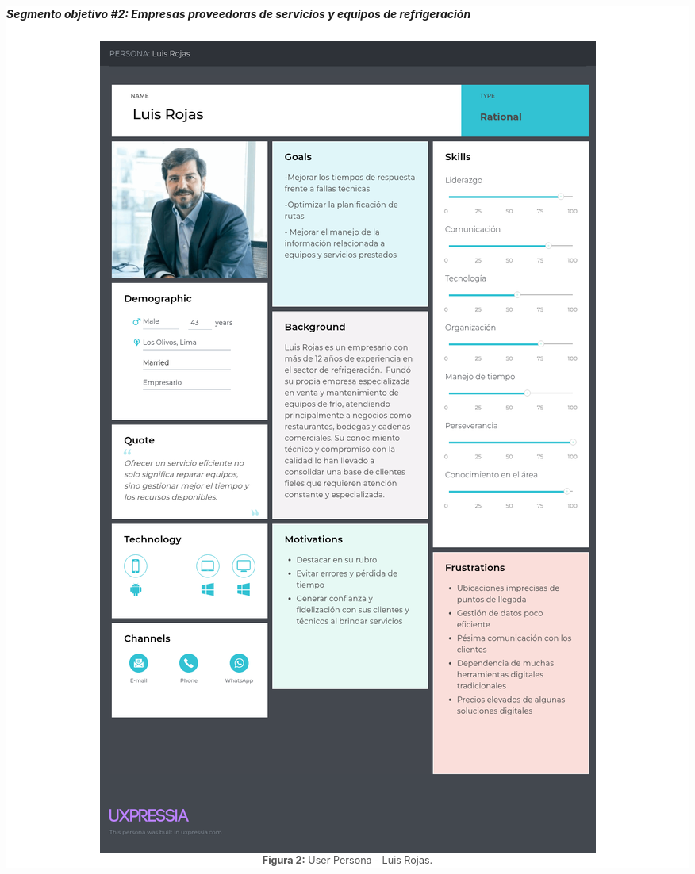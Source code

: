##### Segmento objetivo #2: Empresas proveedoras de servicios y equipos de refrigeración
<figure style="page-break-inside: avoid; text-align: center;">
  <img src="images/UserPersona-Luis-Rojas.png"
       alt="User Persona: Luis Rojas, descripción detallada de sus características y necesidades."
       style="max-width: 90%; height: auto; display: block; margin: 0 auto;">
  <figcaption style="font-size: 0.9em; color: #555;">
    <strong>Figura 2:</strong> User Persona - Luis Rojas.
  </figcaption>
</figure>
